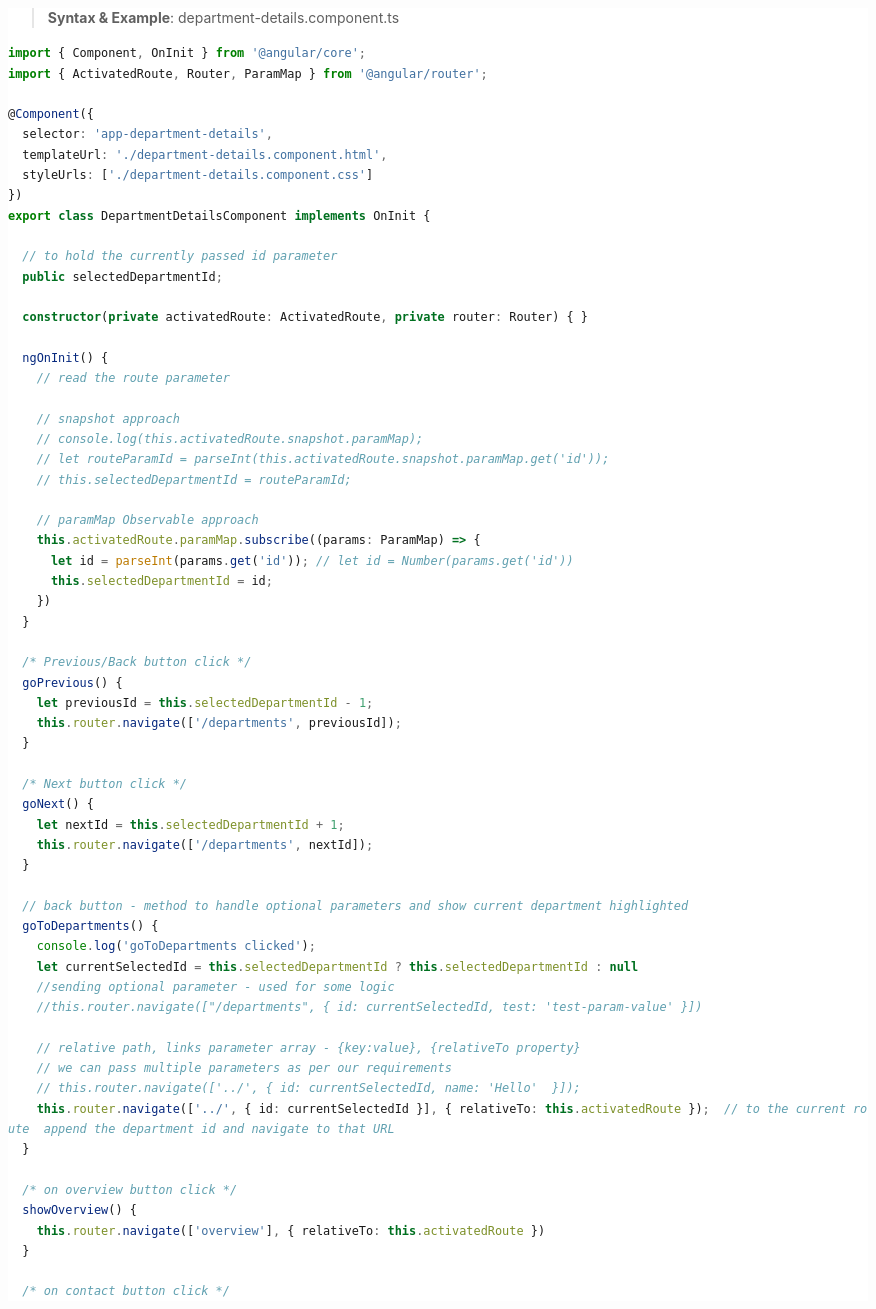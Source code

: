 > **Syntax & Example**: department-details.component.ts
```ts
import { Component, OnInit } from '@angular/core';
import { ActivatedRoute, Router, ParamMap } from '@angular/router';

@Component({
  selector: 'app-department-details',
  templateUrl: './department-details.component.html',
  styleUrls: ['./department-details.component.css']
})
export class DepartmentDetailsComponent implements OnInit {
  
  // to hold the currently passed id parameter
  public selectedDepartmentId;

  constructor(private activatedRoute: ActivatedRoute, private router: Router) { }

  ngOnInit() {
    // read the route parameter

    // snapshot approach 
    // console.log(this.activatedRoute.snapshot.paramMap);
    // let routeParamId = parseInt(this.activatedRoute.snapshot.paramMap.get('id'));
    // this.selectedDepartmentId = routeParamId;

    // paramMap Observable approach 
    this.activatedRoute.paramMap.subscribe((params: ParamMap) => {
      let id = parseInt(params.get('id')); // let id = Number(params.get('id'))
      this.selectedDepartmentId = id;
    })
  }

  /* Previous/Back button click */
  goPrevious() {
    let previousId = this.selectedDepartmentId - 1;
    this.router.navigate(['/departments', previousId]);
  }

  /* Next button click */
  goNext() {
    let nextId = this.selectedDepartmentId + 1;
    this.router.navigate(['/departments', nextId]);
  }

  // back button - method to handle optional parameters and show current department highlighted
  goToDepartments() {
    console.log('goToDepartments clicked');
    let currentSelectedId = this.selectedDepartmentId ? this.selectedDepartmentId : null
    //sending optional parameter - used for some logic
    //this.router.navigate(["/departments", { id: currentSelectedId, test: 'test-param-value' }])

    // relative path, links parameter array - {key:value}, {relativeTo property}
    // we can pass multiple parameters as per our requirements
    // this.router.navigate(['../', { id: currentSelectedId, name: 'Hello'  }]);
    this.router.navigate(['../', { id: currentSelectedId }], { relativeTo: this.activatedRoute });  // to the current route  append the department id and navigate to that URL
  }

  /* on overview button click */
  showOverview() {
    this.router.navigate(['overview'], { relativeTo: this.activatedRoute })
  }

  /* on contact button click */
```